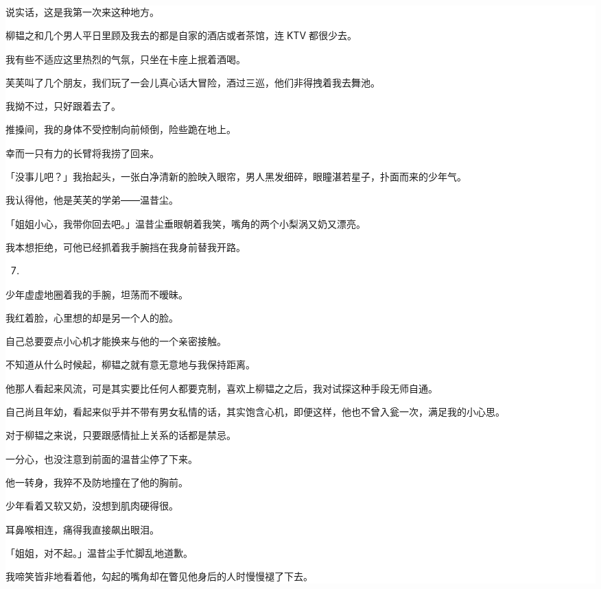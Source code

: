 说实话，这是我第一次来这种地方。


柳韫之和几个男人平日里顾及我去的都是自家的酒店或者茶馆，连 KTV 都很少去。


我有些不适应这里热烈的气氛，只坐在卡座上抿着酒喝。


芙芙叫了几个朋友，我们玩了一会儿真心话大冒险，酒过三巡，他们非得拽着我去舞池。


我拗不过，只好跟着去了。


推搡间，我的身体不受控制向前倾倒，险些跪在地上。


幸而一只有力的长臂将我捞了回来。


「没事儿吧？」我抬起头，一张白净清新的脸映入眼帘，男人黑发细碎，眼瞳湛若星子，扑面而来的少年气。


我认得他，他是芙芙的学弟——温昔尘。


「姐姐小心，我带你回去吧。」温昔尘垂眼朝着我笑，嘴角的两个小梨涡又奶又漂亮。


我本想拒绝，可他已经抓着我手腕挡在我身前替我开路。


7.


少年虚虚地圈着我的手腕，坦荡而不暧昧。


我红着脸，心里想的却是另一个人的脸。


自己总要耍点小心机才能换来与他的一个亲密接触。


不知道从什么时候起，柳韫之就有意无意地与我保持距离。


他那人看起来风流，可是其实要比任何人都要克制，喜欢上柳韫之之后，我对试探这种手段无师自通。


自己尚且年幼，看起来似乎并不带有男女私情的话，其实饱含心机，即便这样，他也不曾入瓮一次，满足我的小心思。


对于柳韫之来说，只要跟感情扯上关系的话都是禁忌。


一分心，也没注意到前面的温昔尘停了下来。


他一转身，我猝不及防地撞在了他的胸前。


少年看着又软又奶，没想到肌肉硬得很。


耳鼻喉相连，痛得我直接飙出眼泪。


「姐姐，对不起。」温昔尘手忙脚乱地道歉。


我啼笑皆非地看着他，勾起的嘴角却在瞥见他身后的人时慢慢褪了下去。
